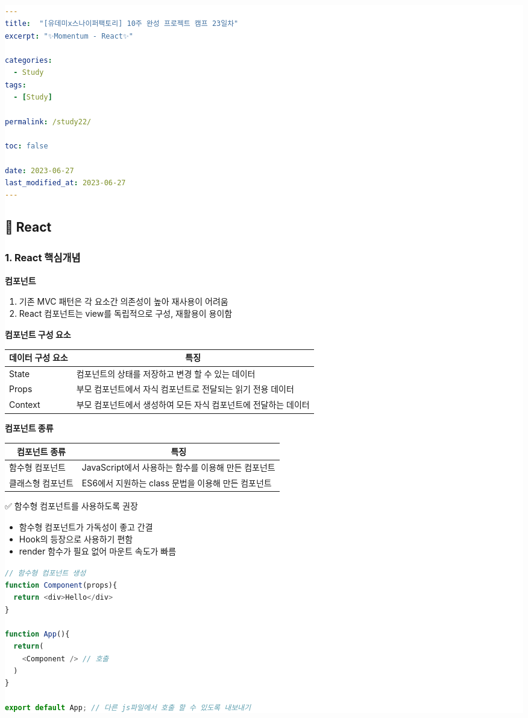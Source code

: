 ```yaml
---
title:  "[유데미x스나이퍼팩토리] 10주 완성 프로젝트 캠프 23일차"
excerpt: "✨Momentum - React✨"

categories:
  - Study
tags:
  - [Study]

permalink: /study22/

toc: false

date: 2023-06-27
last_modified_at: 2023-06-27
---
```

## 🍊 React

### 1. React 핵심개념

**컴포넌트**

1. 기존 MVC 패턴은 각 요소간 의존성이 높아 재사용이 어려움
2. React 컴포넌트는 view를 독립적으로 구성, 재활용이 용이함

**컴포넌트 구성 요소**

|데이터 구성 요소|특징|
|---|---|
|State|컴포넌트의 상태를 저장하고 변경 할 수 있는 데이터|
|Props|부모 컴포넌트에서 자식 컴포넌트로 전달되는 읽기 전용 데이터|
|Context|부모 컴포넌트에서 생성하여 모든 자식 컴포넌트에 전달하는 데이터|

**컴포넌트 종류**

|컴포넌트 종류|특징|
|---|---|
|함수형 컴포넌트|JavaScript에서 사용하는 함수를 이용해 만든 컴포넌트|
|클래스형 컴포넌트|ES6에서 지원하는 class 문법을 이용해 만든 컴포넌트|

✅ 함수형 컴포넌트를 사용하도록 권장

- 함수형 컴포넌트가 가독성이 좋고 간결
- Hook의 등장으로 사용하기 편함
- render 함수가 필요 없어 마운트 속도가 빠름

```js
// 함수형 컴포넌트 생성
function Component(props){
  return <div>Hello</div>
}

function App(){
  return(
    <Component /> // 호출
  )
}

export default App; // 다른 js파일에서 호출 할 수 있도록 내보내기
```
